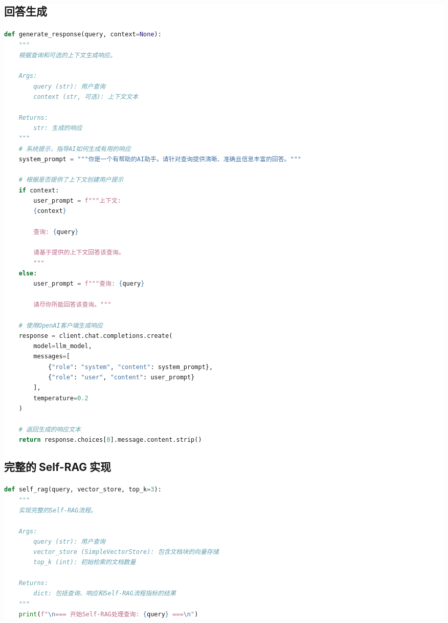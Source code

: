 ## 回答生成


```python
def generate_response(query, context=None):
    """
    根据查询和可选的上下文生成响应。

    Args:
        query (str): 用户查询
        context (str, 可选): 上下文文本

    Returns:
        str: 生成的响应
    """
    # 系统提示，指导AI如何生成有用的响应
    system_prompt = """你是一个有帮助的AI助手。请针对查询提供清晰、准确且信息丰富的回答。"""

    # 根据是否提供了上下文创建用户提示
    if context:
        user_prompt = f"""上下文:
        {context}

        查询: {query}

        请基于提供的上下文回答该查询。
        """
    else:
        user_prompt = f"""查询: {query}

        请尽你所能回答该查询。"""

    # 使用OpenAI客户端生成响应
    response = client.chat.completions.create(
        model=llm_model,
        messages=[
            {"role": "system", "content": system_prompt},
            {"role": "user", "content": user_prompt}
        ],
        temperature=0.2
    )

    # 返回生成的响应文本
    return response.choices[0].message.content.strip()

```

## 完整的 Self-RAG 实现


```python
def self_rag(query, vector_store, top_k=3):
    """
    实现完整的Self-RAG流程。

    Args:
        query (str): 用户查询
        vector_store (SimpleVectorStore): 包含文档块的向量存储
        top_k (int): 初始检索的文档数量

    Returns:
        dict: 包括查询、响应和Self-RAG流程指标的结果
    """
    print(f"\n=== 开始Self-RAG处理查询: {query} ===\n")
```
